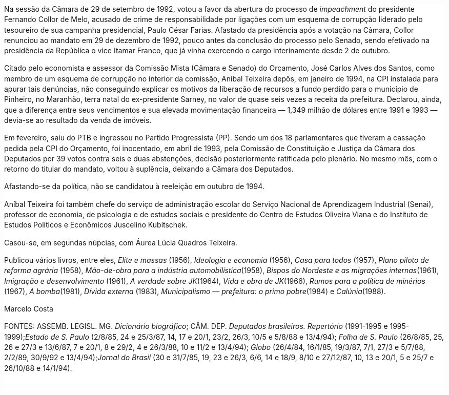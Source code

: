 Na sessão da Câmara de 29 de setembro de 1992, votou a favor da abertura
do processo de *impeachment* do presidente Fernando Collor de Melo,
acusado de crime de responsabilidade por ligações com um esquema de
corrupção liderado pelo tesoureiro de sua campanha presidencial, Paulo
César Farias. Afastado da presidência após a votação na Câmara, Collor
renunciou ao mandato em 29 de dezembro de 1992, pouco antes da conclusão
do processo pelo Senado, sendo efetivado na presidência da República o
vice Itamar Franco, que já vinha exercendo o cargo interinamente desde 2
de outubro.

Citado pelo economista e assessor da Comissão Mista (Câmara e Senado) do
Orçamento, José Carlos Alves dos Santos, como membro de um esquema de
corrupção no interior da comissão, Aníbal Teixeira depôs, em janeiro de
1994, na CPI instalada para apurar tais denúncias, não conseguindo
explicar os motivos da liberação de recursos a fundo perdido para o
município de Pinheiro, no Maranhão, terra natal do ex-presidente Sarney,
no valor de quase seis vezes a receita da prefeitura. Declarou, ainda,
que a diferença entre seus vencimentos e sua elevada movimentação
financeira — 1,349 milhão de dólares entre 1991 e 1993 — devia-se ao
resultado da venda de imóveis.

Em fevereiro, saiu do PTB e ingressou no Partido Progressista (PP).
Sendo um dos 18 parlamentares que tiveram a cassação pedida pela CPI do
Orçamento, foi inocentado, em abril de 1993, pela Comissão de
Constituição e Justiça da Câmara dos Deputados por 39 votos contra seis
e duas abstenções, decisão posteriormente ratificada pelo plenário. No
mesmo mês, com o retorno do titular do mandato, voltou à suplência,
deixando a Câmara dos Deputados.

Afastando-se da política, não se candidatou à reeleição em outubro de
1994.

Aníbal Teixeira foi também chefe do serviço de administração escolar do
Serviço Nacional de Aprendizagem Industrial (Senai), professor de
economia, de psicologia e de estudos sociais e presidente do Centro de
Estudos Oliveira Viana e do Instituto de Estudos Políticos e Econômicos
Juscelino Kubitschek.

Casou-se, em segundas núpcias, com Áurea Lúcia Quadros Teixeira.

Publicou vários livros, entre eles, *Elite e massas* (1956), *Ideologia
e economia* (1956), *Casa para todos* (1957), *Plano piloto de reforma
agrária* (1958), *Mão-de-obra para a indústria automobilística*(1958),
*Bispos do Nordeste e as migrações internas*(1961), *Imigração e
desenvolvimento* (1961), *A verdade sobre JK*(1964), *Vida e obra de
JK*(1966), *Rumos para a política de minérios* (1967), *A bomba*(1981),
*Dívida externa* (1983), *Municipalismo — prefeitura: o primo
pobre*(1984) e *Calúnia*(1988).

Marcelo Costa

FONTES: ASSEMB. LEGISL. MG. *Dicionário biográfico*; CÂM. DEP.
*Deputados brasileiros. Repertório* (1991-1995 e 1995-1999);*Estado de
S. Paulo* (2/8/85, 24 e 25/3/87, 14, 17 e 20/1, 23/2, 26/3, 10/5 e
5/8/88 e 13/4/94); *Folha de S. Paulo* (26/8/85, 25, 26 e 27/3 e
13/6/87, 7 e 20/1, 8 e 29/2, 4 e 26/3/88, 10 e 11/2 e 13/4/94); *Globo*
(26/4/84, 16/1/85, 19/3/87, 7/1, 27/3 e 5/7/88, 2/2/89, 30/9/92 e
13/4/94);*Jornal do Brasil* (30 e 31/7/85, 19, 23 e 26/3, 6/6, 14 e
18/9, 8/10 e 27/12/87, 10, 13 e 20/1, 5 e 25/7 e 26/10/88 e 14/1/94).

 
